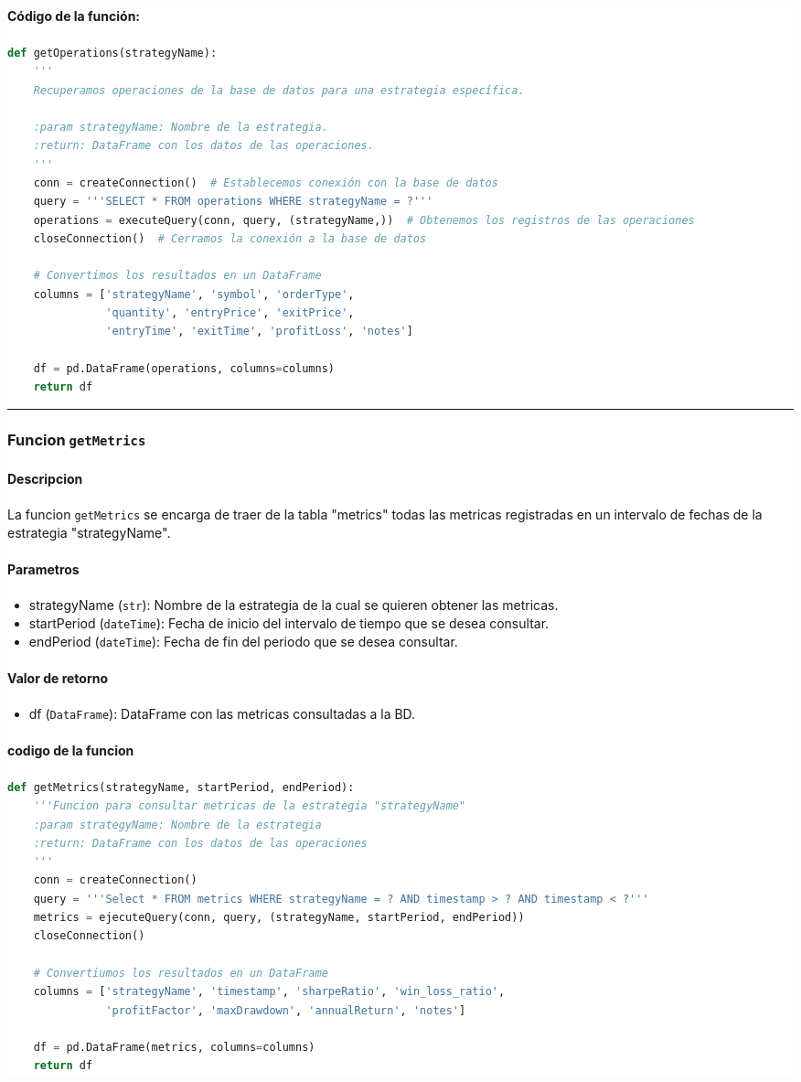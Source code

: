 #### Código de la función: 
```python
def getOperations(strategyName):
    '''
    Recuperamos operaciones de la base de datos para una estrategia específica.

    :param strategyName: Nombre de la estrategia.
    :return: DataFrame con los datos de las operaciones.
    '''
    conn = createConnection()  # Establecemos conexión con la base de datos
    query = '''SELECT * FROM operations WHERE strategyName = ?'''
    operations = executeQuery(conn, query, (strategyName,))  # Obtenemos los registros de las operaciones
    closeConnection()  # Cerramos la conexión a la base de datos

    # Convertimos los resultados en un DataFrame
    columns = ['strategyName', 'symbol', 'orderType', 
               'quantity', 'entryPrice', 'exitPrice', 
               'entryTime', 'exitTime', 'profitLoss', 'notes']
    
    df = pd.DataFrame(operations, columns=columns)
    return df
```
---
### Funcion `getMetrics`
#### Descripcion
La funcion `getMetrics` se encarga de traer de la tabla "metrics" todas las metricas registradas en un intervalo de fechas de la estrategia "strategyName".

#### Parametros 
- strategyName (`str`): Nombre de la estrategia de la cual se quieren obtener las metricas.
- startPeriod (`dateTime`): Fecha de inicio del intervalo de tiempo que se desea consultar.
- endPeriod (`dateTime`): Fecha de fin del periodo que se desea consultar.

#### Valor de retorno
- df (`DataFrame`): DataFrame con las metricas consultadas a la BD.

#### codigo de la funcion
```python
def getMetrics(strategyName, startPeriod, endPeriod):
    '''Funcion para consultar metricas de la estrategia "strategyName"
    :param strategyName: Nombre de la estrategia
    :return: DataFrame con los datos de las operaciones
    '''
    conn = createConnection()
    query = '''Select * FROM metrics WHERE strategyName = ? AND timestamp > ? AND timestamp < ?'''
    metrics = ejecuteQuery(conn, query, (strategyName, startPeriod, endPeriod))
    closeConnection()

    # Convertiumos los resultados en un DataFrame
    columns = ['strategyName', 'timestamp', 'sharpeRatio', 'win_loss_ratio', 
               'profitFactor', 'maxDrawdown', 'annualReturn', 'notes']
                
    df = pd.DataFrame(metrics, columns=columns)
    return df
```